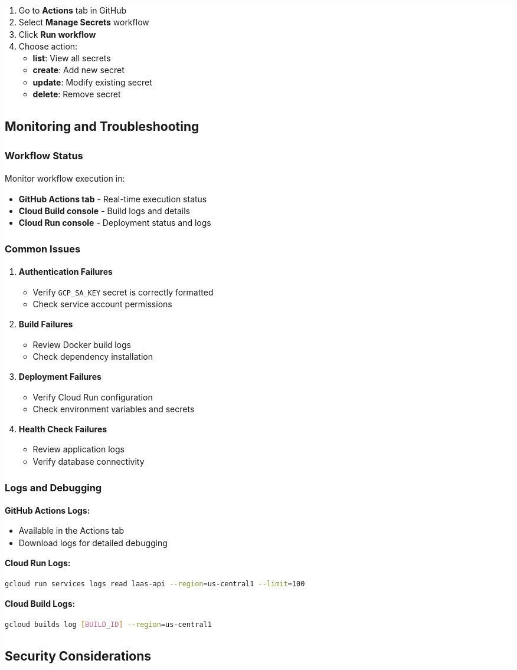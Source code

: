1. Go to **Actions** tab in GitHub
2. Select **Manage Secrets** workflow
3. Click **Run workflow**
4. Choose action:
   - **list**: View all secrets
   - **create**: Add new secret
   - **update**: Modify existing secret
   - **delete**: Remove secret

## Monitoring and Troubleshooting

### Workflow Status

Monitor workflow execution in:
- **GitHub Actions tab** - Real-time execution status
- **Cloud Build console** - Build logs and details
- **Cloud Run console** - Deployment status and logs

### Common Issues

1. **Authentication Failures**
   - Verify `GCP_SA_KEY` secret is correctly formatted
   - Check service account permissions

2. **Build Failures**
   - Review Docker build logs
   - Check dependency installation

3. **Deployment Failures**
   - Verify Cloud Run configuration
   - Check environment variables and secrets

4. **Health Check Failures**
   - Review application logs
   - Verify database connectivity

### Logs and Debugging

**GitHub Actions Logs:**
- Available in the Actions tab
- Download logs for detailed debugging

**Cloud Run Logs:**
```bash
gcloud run services logs read laas-api --region=us-central1 --limit=100
```

**Cloud Build Logs:**
```bash
gcloud builds log [BUILD_ID] --region=us-central1
```

## Security Considerations
